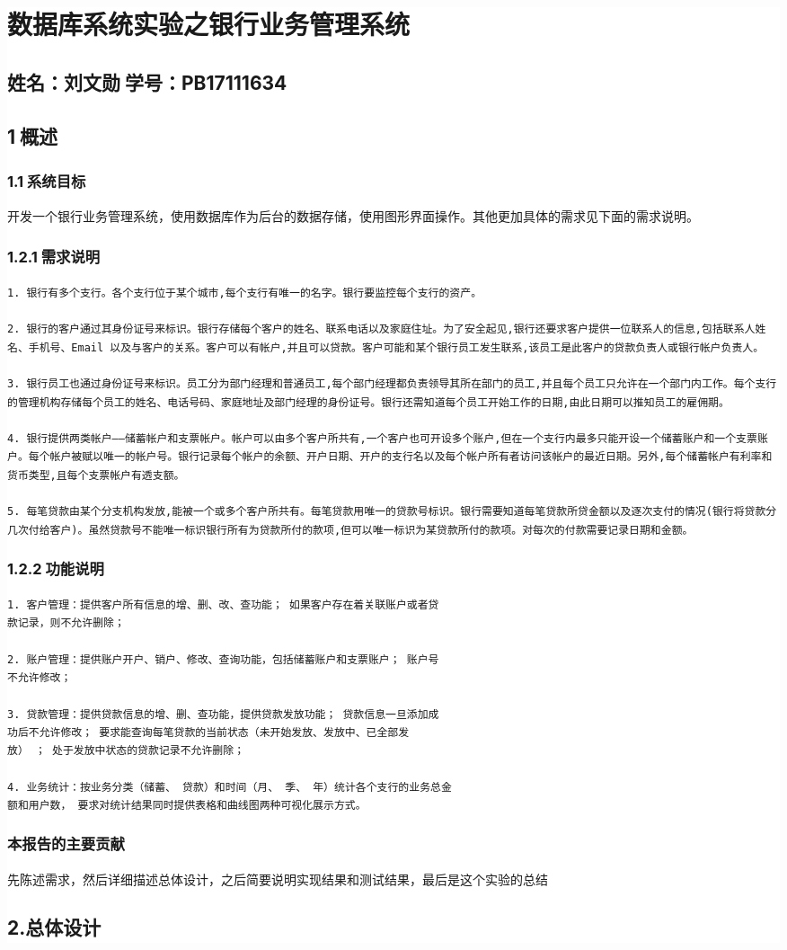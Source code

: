 # 数据库系统实验之银行业务管理系统

## 姓名：刘文勋 学号：PB17111634

## 1 概述

### 1.1 系统目标

开发一个银行业务管理系统，使用数据库作为后台的数据存储，使用图形界面操作。其他更加具体的需求见下面的需求说明。

### 1.2.1 需求说明

```
1. 银行有多个支行。各个支行位于某个城市,每个支行有唯一的名字。银行要监控每个支行的资产。 

2. 银行的客户通过其身份证号来标识。银行存储每个客户的姓名、联系电话以及家庭住址。为了安全起见,银行还要求客户提供一位联系人的信息,包括联系人姓名、手机号、Email 以及与客户的关系。客户可以有帐户,并且可以贷款。客户可能和某个银行员工发生联系,该员工是此客户的贷款负责人或银行帐户负责人。

3. 银行员工也通过身份证号来标识。员工分为部门经理和普通员工,每个部门经理都负责领导其所在部门的员工,并且每个员工只允许在一个部门内工作。每个支行的管理机构存储每个员工的姓名、电话号码、家庭地址及部门经理的身份证号。银行还需知道每个员工开始工作的日期,由此日期可以推知员工的雇佣期。

4. 银行提供两类帐户——储蓄帐户和支票帐户。帐户可以由多个客户所共有,一个客户也可开设多个账户,但在一个支行内最多只能开设一个储蓄账户和一个支票账户。每个帐户被赋以唯一的帐户号。银行记录每个帐户的余额、开户日期、开户的支行名以及每个帐户所有者访问该帐户的最近日期。另外,每个储蓄帐户有利率和货币类型,且每个支票帐户有透支额。 

5. 每笔贷款由某个分支机构发放,能被一个或多个客户所共有。每笔贷款用唯一的贷款号标识。银行需要知道每笔贷款所贷金额以及逐次支付的情况(银行将贷款分几次付给客户)。虽然贷款号不能唯一标识银行所有为贷款所付的款项,但可以唯一标识为某贷款所付的款项。对每次的付款需要记录日期和金额。
```

### 1.2.2 功能说明

```
1. 客户管理：提供客户所有信息的增、删、改、查功能； 如果客户存在着关联账户或者贷
款记录，则不允许删除；

2. 账户管理：提供账户开户、销户、修改、查询功能，包括储蓄账户和支票账户； 账户号
不允许修改；

3. 贷款管理：提供贷款信息的增、删、查功能，提供贷款发放功能； 贷款信息一旦添加成
功后不允许修改； 要求能查询每笔贷款的当前状态（未开始发放、发放中、已全部发
放） ； 处于发放中状态的贷款记录不允许删除；

4. 业务统计：按业务分类（储蓄、 贷款）和时间（月、 季、 年）统计各个支行的业务总金
额和用户数， 要求对统计结果同时提供表格和曲线图两种可视化展示方式。
```

### 本报告的主要贡献

先陈述需求，然后详细描述总体设计，之后简要说明实现结果和测试结果，最后是这个实验的总结

## 2.总体设计
